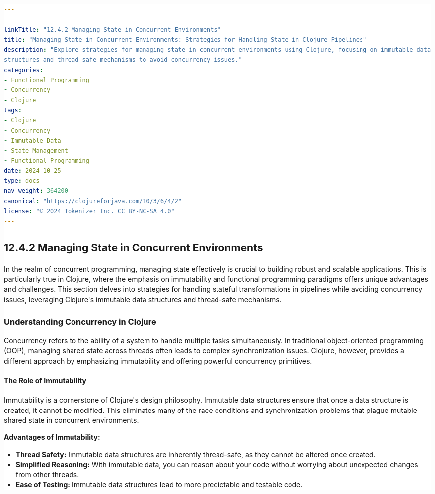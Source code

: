 ```yaml
---

linkTitle: "12.4.2 Managing State in Concurrent Environments"
title: "Managing State in Concurrent Environments: Strategies for Handling State in Clojure Pipelines"
description: "Explore strategies for managing state in concurrent environments using Clojure, focusing on immutable data structures and thread-safe mechanisms to avoid concurrency issues."
categories:
- Functional Programming
- Concurrency
- Clojure
tags:
- Clojure
- Concurrency
- Immutable Data
- State Management
- Functional Programming
date: 2024-10-25
type: docs
nav_weight: 364200
canonical: "https://clojureforjava.com/10/3/6/4/2"
license: "© 2024 Tokenizer Inc. CC BY-NC-SA 4.0"
---
```


## 12.4.2 Managing State in Concurrent Environments

In the realm of concurrent programming, managing state effectively is crucial to building robust and scalable applications. This is particularly true in Clojure, where the emphasis on immutability and functional programming paradigms offers unique advantages and challenges. This section delves into strategies for handling stateful transformations in pipelines while avoiding concurrency issues, leveraging Clojure's immutable data structures and thread-safe mechanisms.

### Understanding Concurrency in Clojure

Concurrency refers to the ability of a system to handle multiple tasks simultaneously. In traditional object-oriented programming (OOP), managing shared state across threads often leads to complex synchronization issues. Clojure, however, provides a different approach by emphasizing immutability and offering powerful concurrency primitives.

#### The Role of Immutability

Immutability is a cornerstone of Clojure's design philosophy. Immutable data structures ensure that once a data structure is created, it cannot be modified. This eliminates many of the race conditions and synchronization problems that plague mutable shared state in concurrent environments.

**Advantages of Immutability:**

- **Thread Safety:** Immutable data structures are inherently thread-safe, as they cannot be altered once created.
- **Simplified Reasoning:** With immutable data, you can reason about your code without worrying about unexpected changes from other threads.
- **Ease of Testing:** Immutable data structures lead to more predictable and testable code.
